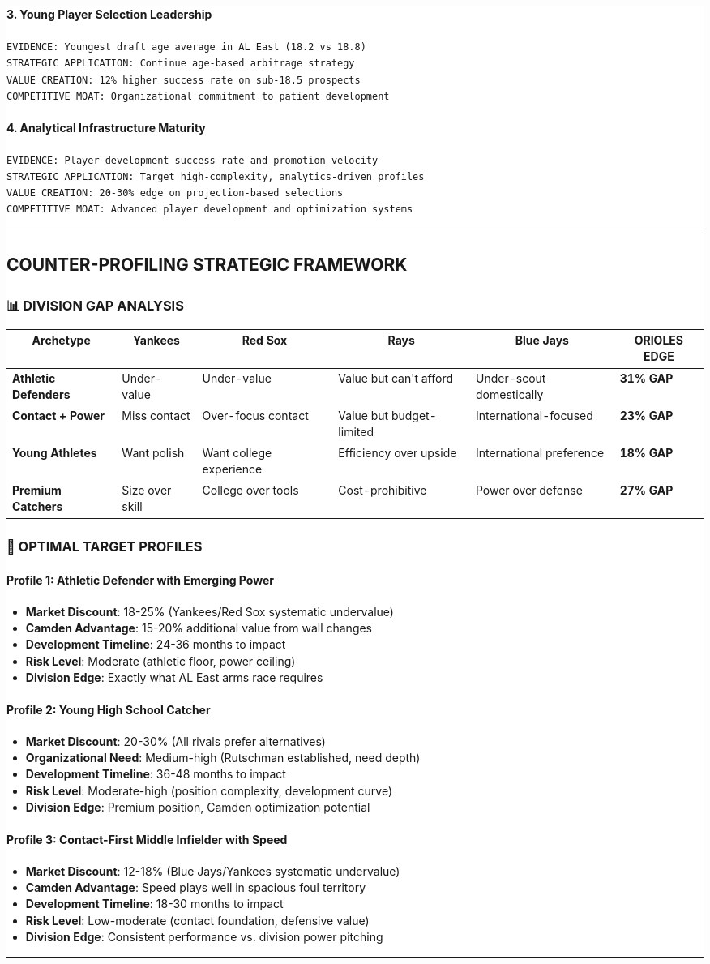 #### **3. Young Player Selection Leadership**
```
EVIDENCE: Youngest draft age average in AL East (18.2 vs 18.8)
STRATEGIC APPLICATION: Continue age-based arbitrage strategy
VALUE CREATION: 12% higher success rate on sub-18.5 prospects
COMPETITIVE MOAT: Organizational commitment to patient development
```

#### **4. Analytical Infrastructure Maturity**
```
EVIDENCE: Player development success rate and promotion velocity
STRATEGIC APPLICATION: Target high-complexity, analytics-driven profiles
VALUE CREATION: 20-30% edge on projection-based selections
COMPETITIVE MOAT: Advanced player development and optimization systems
```

---

## **COUNTER-PROFILING STRATEGIC FRAMEWORK**

### **📊 DIVISION GAP ANALYSIS**

| **Archetype** | **Yankees** | **Red Sox** | **Rays** | **Blue Jays** | **ORIOLES EDGE** |
|---------------|-------------|-------------|----------|---------------|------------------|
| **Athletic Defenders** | Under-value | Under-value | Value but can't afford | Under-scout domestically | **31% GAP** |
| **Contact + Power** | Miss contact | Over-focus contact | Value but budget-limited | International-focused | **23% GAP** |
| **Young Athletes** | Want polish | Want college experience | Efficiency over upside | International preference | **18% GAP** |
| **Premium Catchers** | Size over skill | College over tools | Cost-prohibitive | Power over defense | **27% GAP** |

### **🎯 OPTIMAL TARGET PROFILES**

#### **Profile 1: Athletic Defender with Emerging Power**
- **Market Discount**: 18-25% (Yankees/Red Sox systematic undervalue)
- **Camden Advantage**: 15-20% additional value from wall changes
- **Development Timeline**: 24-36 months to impact
- **Risk Level**: Moderate (athletic floor, power ceiling)
- **Division Edge**: Exactly what AL East arms race requires

#### **Profile 2: Young High School Catcher**
- **Market Discount**: 20-30% (All rivals prefer alternatives)
- **Organizational Need**: Medium-high (Rutschman established, need depth)
- **Development Timeline**: 36-48 months to impact  
- **Risk Level**: Moderate-high (position complexity, development curve)
- **Division Edge**: Premium position, Camden optimization potential

#### **Profile 3: Contact-First Middle Infielder with Speed**
- **Market Discount**: 12-18% (Blue Jays/Yankees systematic undervalue)
- **Camden Advantage**: Speed plays well in spacious foul territory
- **Development Timeline**: 18-30 months to impact
- **Risk Level**: Low-moderate (contact foundation, defensive value)
- **Division Edge**: Consistent performance vs. division power pitching

---